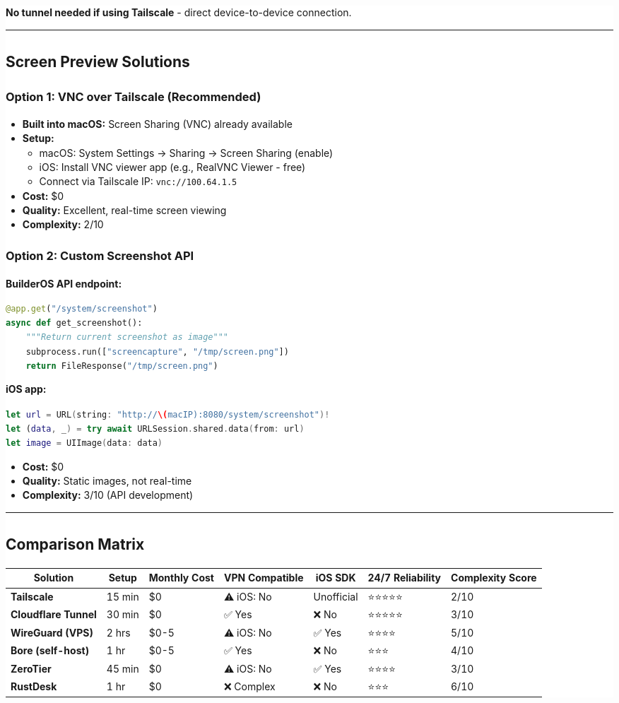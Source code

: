 **No tunnel needed if using Tailscale** - direct device-to-device connection.

---

## Screen Preview Solutions

### Option 1: VNC over Tailscale (Recommended)
- **Built into macOS:** Screen Sharing (VNC) already available
- **Setup:**
  - macOS: System Settings → Sharing → Screen Sharing (enable)
  - iOS: Install VNC viewer app (e.g., RealVNC Viewer - free)
  - Connect via Tailscale IP: `vnc://100.64.1.5`
- **Cost:** $0
- **Quality:** Excellent, real-time screen viewing
- **Complexity:** 2/10

### Option 2: Custom Screenshot API
**BuilderOS API endpoint:**
```python
@app.get("/system/screenshot")
async def get_screenshot():
    """Return current screenshot as image"""
    subprocess.run(["screencapture", "/tmp/screen.png"])
    return FileResponse("/tmp/screen.png")
```

**iOS app:**
```swift
let url = URL(string: "http://\(macIP):8080/system/screenshot")!
let (data, _) = try await URLSession.shared.data(from: url)
let image = UIImage(data: data)
```

- **Cost:** $0
- **Quality:** Static images, not real-time
- **Complexity:** 3/10 (API development)

---

## Comparison Matrix

| Solution | Setup | Monthly Cost | VPN Compatible | iOS SDK | 24/7 Reliability | Complexity Score |
|----------|-------|-------------|----------------|---------|------------------|------------------|
| **Tailscale** | 15 min | $0 | ⚠️ iOS: No | Unofficial | ⭐⭐⭐⭐⭐ | 2/10 |
| **Cloudflare Tunnel** | 30 min | $0 | ✅ Yes | ❌ No | ⭐⭐⭐⭐⭐ | 3/10 |
| **WireGuard (VPS)** | 2 hrs | $0-5 | ⚠️ iOS: No | ✅ Yes | ⭐⭐⭐⭐ | 5/10 |
| **Bore (self-host)** | 1 hr | $0-5 | ✅ Yes | ❌ No | ⭐⭐⭐ | 4/10 |
| **ZeroTier** | 45 min | $0 | ⚠️ iOS: No | ✅ Yes | ⭐⭐⭐⭐ | 3/10 |
| **RustDesk** | 1 hr | $0 | ❌ Complex | ❌ No | ⭐⭐⭐ | 6/10 |
